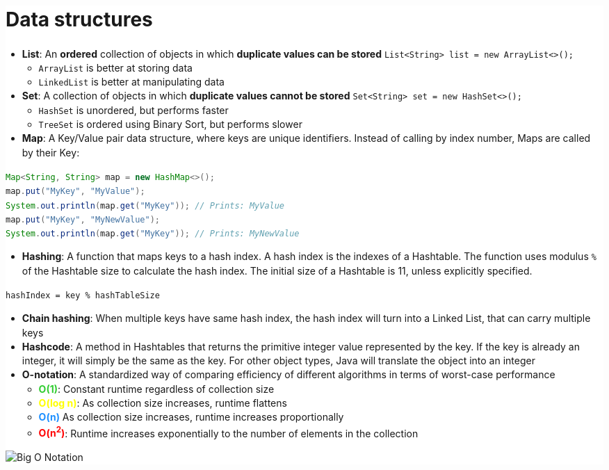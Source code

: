 # Data structures
- **List**: An **ordered** collection of objects in which **duplicate values can be stored** `List<String> list = new ArrayList<>();` 
	- `ArrayList` is better at storing data
	- `LinkedList` is better at manipulating data
- **Set**: A collection of objects in which **duplicate values cannot be stored** `Set<String> set = new HashSet<>();`
	- `HashSet` is unordered, but performs faster
	- `TreeSet` is ordered using Binary Sort, but performs slower 
- **Map**: A Key/Value pair data structure, where keys are unique identifiers. Instead of calling by index number, Maps are called by their Key:
  
```java
Map<String, String> map = new HashMap<>();  
map.put("MyKey", "MyValue");
System.out.println(map.get("MyKey")); // Prints: MyValue
map.put("MyKey", "MyNewValue");
System.out.println(map.get("MyKey")); // Prints: MyNewValue
```
  
- **Hashing**: A function that maps keys to a hash index. A hash index is the indexes of a Hashtable. The function uses modulus `%` of the Hashtable size to calculate the hash index. The initial size of a Hashtable is 11, unless explicitly specified. 
  
```
hashIndex = key % hashTableSize
```

- **Chain hashing**: When multiple keys have same hash index, the hash index will turn into a Linked List, that can carry multiple keys
- **Hashcode**: A method in Hashtables that returns the primitive integer value represented by the key. If the key is already an integer, it will simply be the same as the key. For other object types, Java will translate the object into an integer
- **O-notation**: A standardized way of comparing efficiency of different algorithms in terms of worst-case performance
	- <span style="color: limegreen;"><b>O(1)</b></span>: Constant runtime regardless of collection size
	- <span style="color: yellow;"><b>O(log n)</b></span>: As collection size increases, runtime flattens
	- <span style="color: dodgerblue;"><b>O(n)</b></span> As collection size increases, runtime increases proportionally
	- <span style="color: red;"><b>O(n<sup>2</sup>)</b></span>: Runtime increases exponentially to the number of elements in the collection

![Big O Notation](https://miro.medium.com/v2/resize:fit:720/format:webp/1*FkQzWqqIMlAHZ_xNrEPKeA.png)